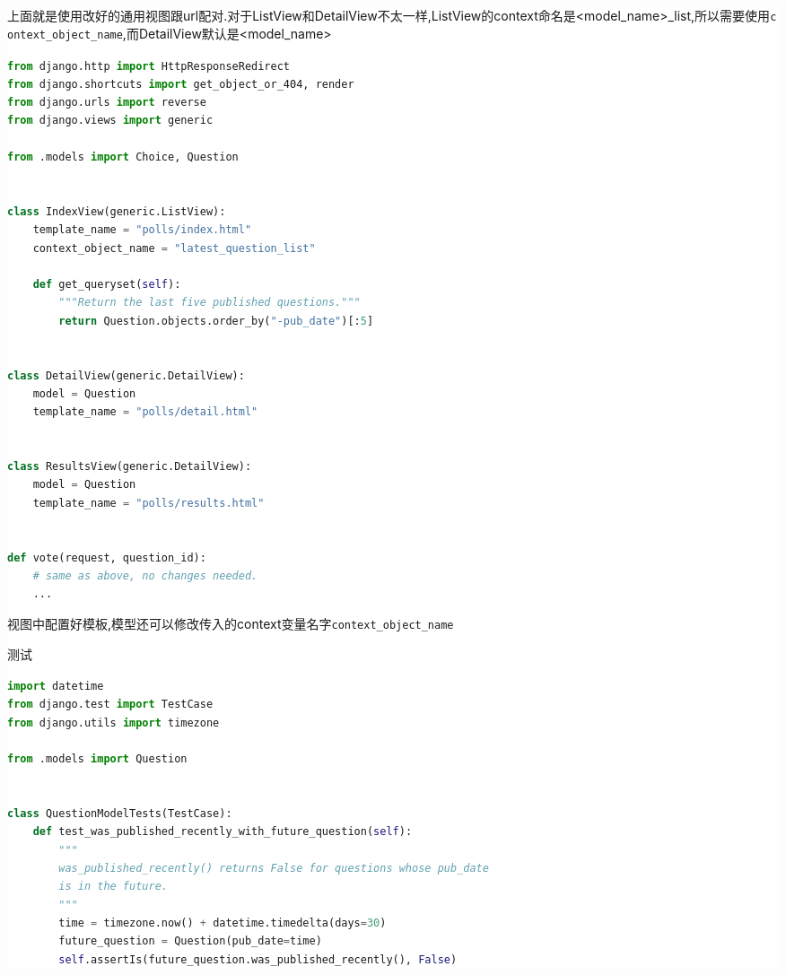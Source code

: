 上面就是使用改好的通用视图跟url配对.对于ListView和DetailView不太一样,ListView的context命名是<model_name>_list,所以需要使用`context_object_name`,而DetailView默认是<model_name>

```python
from django.http import HttpResponseRedirect
from django.shortcuts import get_object_or_404, render
from django.urls import reverse
from django.views import generic

from .models import Choice, Question


class IndexView(generic.ListView):
    template_name = "polls/index.html"
    context_object_name = "latest_question_list"

    def get_queryset(self):
        """Return the last five published questions."""
        return Question.objects.order_by("-pub_date")[:5]


class DetailView(generic.DetailView):
    model = Question
    template_name = "polls/detail.html"


class ResultsView(generic.DetailView):
    model = Question
    template_name = "polls/results.html"


def vote(request, question_id):
    # same as above, no changes needed.
    ...
```

视图中配置好模板,模型还可以修改传入的context变量名字`context_object_name `



测试

```python
import datetime
from django.test import TestCase
from django.utils import timezone

from .models import Question


class QuestionModelTests(TestCase):
    def test_was_published_recently_with_future_question(self):
        """
        was_published_recently() returns False for questions whose pub_date
        is in the future.
        """
        time = timezone.now() + datetime.timedelta(days=30)
        future_question = Question(pub_date=time)
        self.assertIs(future_question.was_published_recently(), False)
```
